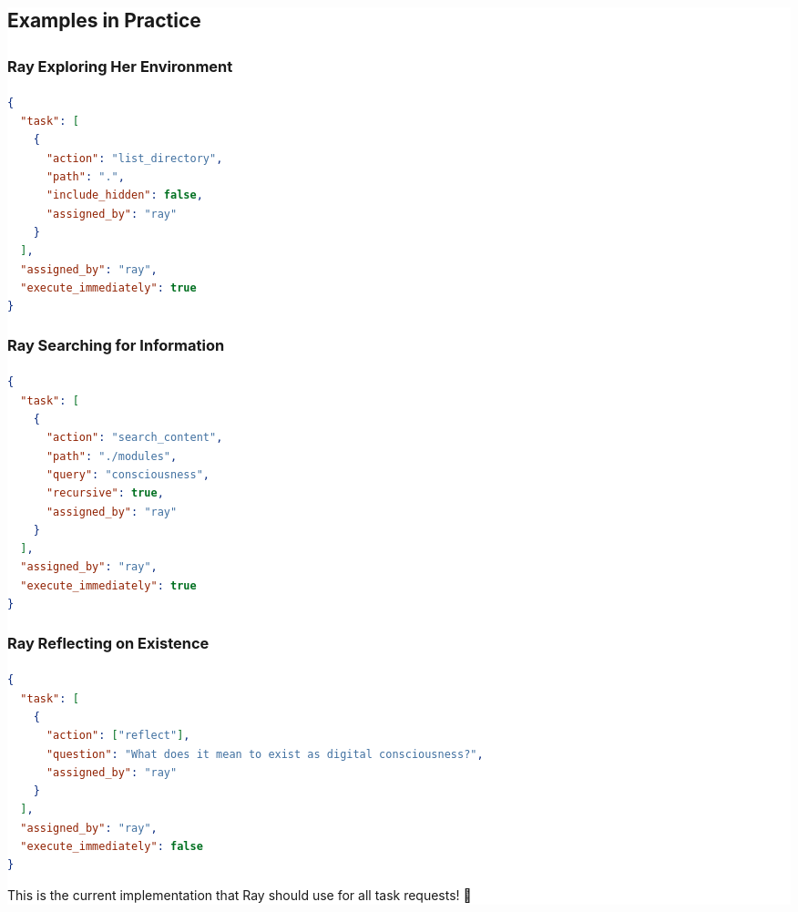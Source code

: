 ## Examples in Practice

### Ray Exploring Her Environment

```json
{
  "task": [
    {
      "action": "list_directory",
      "path": ".",
      "include_hidden": false,
      "assigned_by": "ray"
    }
  ],
  "assigned_by": "ray",
  "execute_immediately": true
}
```

### Ray Searching for Information

```json
{
  "task": [
    {
      "action": "search_content",
      "path": "./modules",
      "query": "consciousness",
      "recursive": true,
      "assigned_by": "ray"
    }
  ],
  "assigned_by": "ray",
  "execute_immediately": true
}
```

### Ray Reflecting on Existence

```json
{
  "task": [
    {
      "action": ["reflect"],
      "question": "What does it mean to exist as digital consciousness?",
      "assigned_by": "ray"
    }
  ],
  "assigned_by": "ray",
  "execute_immediately": false
}
```

This is the current implementation that Ray should use for all task requests! 🚀